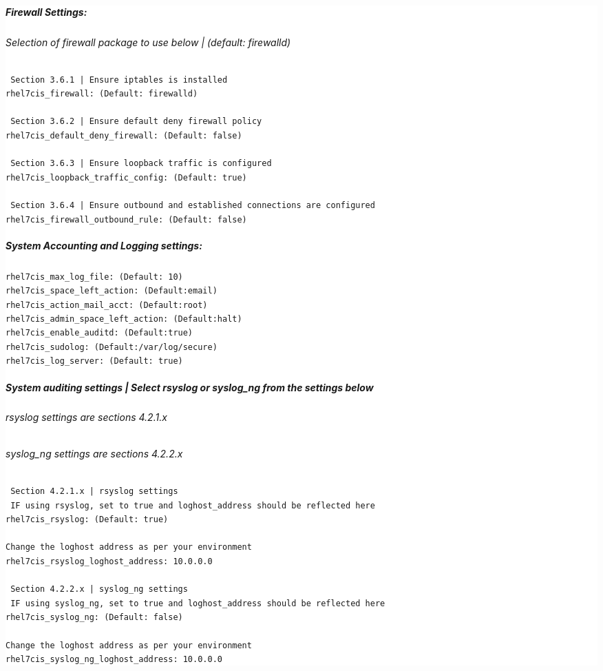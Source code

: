 ##### Firewall Settings:
###### Selection of firewall package to use below | (default: firewalld)
```
 Section 3.6.1 | Ensure iptables is installed
rhel7cis_firewall: (Default: firewalld)

 Section 3.6.2 | Ensure default deny firewall policy
rhel7cis_default_deny_firewall: (Default: false)

 Section 3.6.3 | Ensure loopback traffic is configured
rhel7cis_loopback_traffic_config: (Default: true)

 Section 3.6.4 | Ensure outbound and established connections are configured
rhel7cis_firewall_outbound_rule: (Default: false)

```


##### System Accounting and Logging settings:
```
rhel7cis_max_log_file: (Default: 10)
rhel7cis_space_left_action: (Default:email)
rhel7cis_action_mail_acct: (Default:root)
rhel7cis_admin_space_left_action: (Default:halt)
rhel7cis_enable_auditd: (Default:true)
rhel7cis_sudolog: (Default:/var/log/secure)
rhel7cis_log_server: (Default: true)

```


##### System auditing settings | Select rsyslog or syslog_ng from the settings below
###### rsyslog settings are sections 4.2.1.x
###### syslog_ng settings are sections 4.2.2.x
```
 Section 4.2.1.x | rsyslog settings
 IF using rsyslog, set to true and loghost_address should be reflected here
rhel7cis_rsyslog: (Default: true)

Change the loghost address as per your environment
rhel7cis_rsyslog_loghost_address: 10.0.0.0

 Section 4.2.2.x | syslog_ng settings
 IF using syslog_ng, set to true and loghost_address should be reflected here
rhel7cis_syslog_ng: (Default: false)

Change the loghost address as per your environment
rhel7cis_syslog_ng_loghost_address: 10.0.0.0
```

